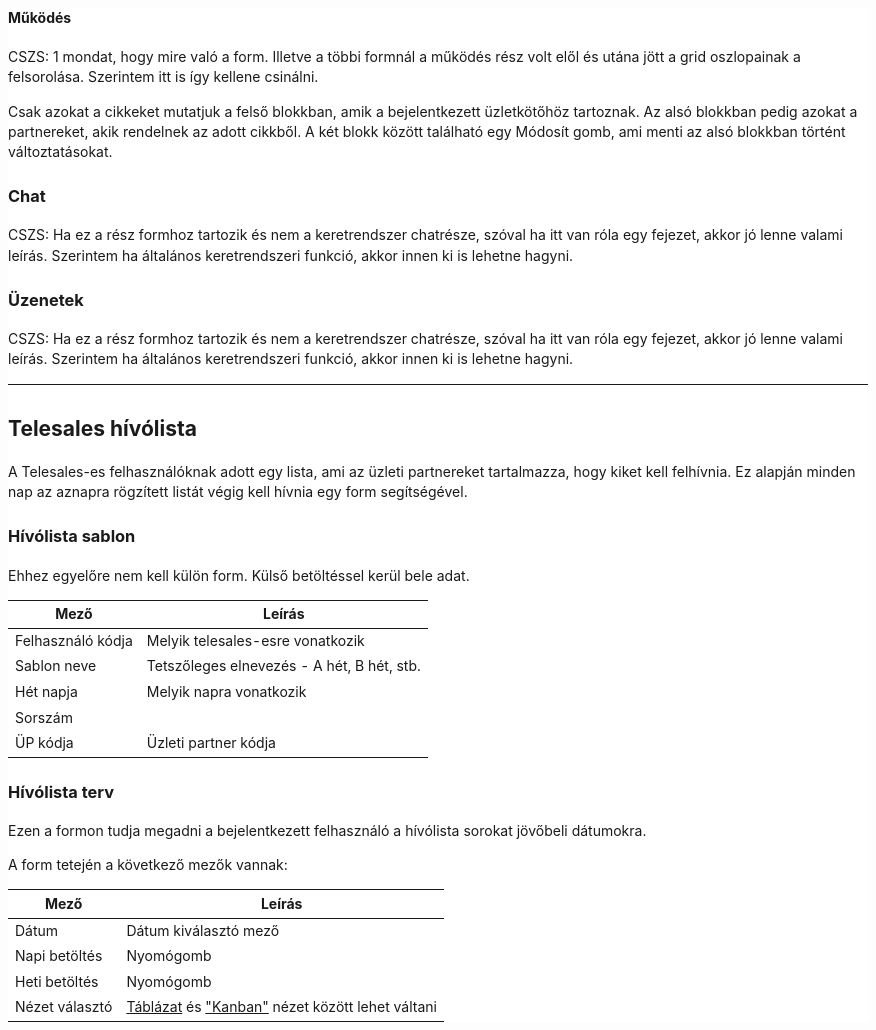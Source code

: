 #### Működés

CSZS: 1 mondat, hogy mire való a form. Illetve a többi formnál a működés rész volt elől és utána jött a grid oszlopainak a felsorolása. Szerintem itt is így kellene csinálni. 

Csak azokat a cikkeket mutatjuk a felső blokkban, amik a bejelentkezett üzletkötőhöz tartoznak. Az alsó blokkban pedig azokat a partnereket, akik rendelnek az adott cikkből.
A két blokk között található egy Módosít gomb, ami menti az alsó blokkban történt változtatásokat.

### Chat
CSZS: Ha ez a rész formhoz tartozik és nem a keretrendszer chatrésze, szóval ha itt van róla egy fejezet, akkor jó lenne valami leírás. Szerintem ha általános keretrendszeri funkció, akkor innen ki is lehetne hagyni.

### Üzenetek
CSZS: Ha ez a rész formhoz tartozik és nem a keretrendszer chatrésze, szóval ha itt van róla egy fejezet, akkor jó lenne valami leírás. Szerintem ha általános keretrendszeri funkció, akkor innen ki is lehetne hagyni.

---------------------------------------------------------
## Telesales hívólista

A Telesales-es felhasználóknak adott egy lista, ami az üzleti partnereket tartalmazza, hogy kiket kell felhívnia. Ez alapján minden nap az aznapra rögzített listát végig kell hívnia egy form segítségével.

### Hívólista sablon

Ehhez egyelőre nem kell külön form. Külső betöltéssel kerül bele adat.

| Mező | Leírás |
| ---- | ------ |
| Felhasználó kódja | Melyik telesales-esre vonatkozik |
| Sablon neve | Tetszőleges elnevezés - A hét, B hét, stb. |
| Hét napja | Melyik napra vonatkozik |
| Sorszám | |
| ÜP kódja | Üzleti partner kódja |

### Hívólista terv

Ezen a formon tudja megadni a bejelentkezett felhasználó a hívólista sorokat jövőbeli dátumokra.

A form tetején a következő mezők vannak:

| Mező | Leírás |
| ---- | ------ |
| Dátum | Dátum kiválasztó mező |
| Napi betöltés | Nyomógomb |
| Heti betöltés | Nyomógomb |
| Nézet választó | [Táblázat](#telesales-hivolista-tablazat-mod) és ["Kanban"](#telesales-hivolista-kanban-mod) nézet között lehet váltani |
